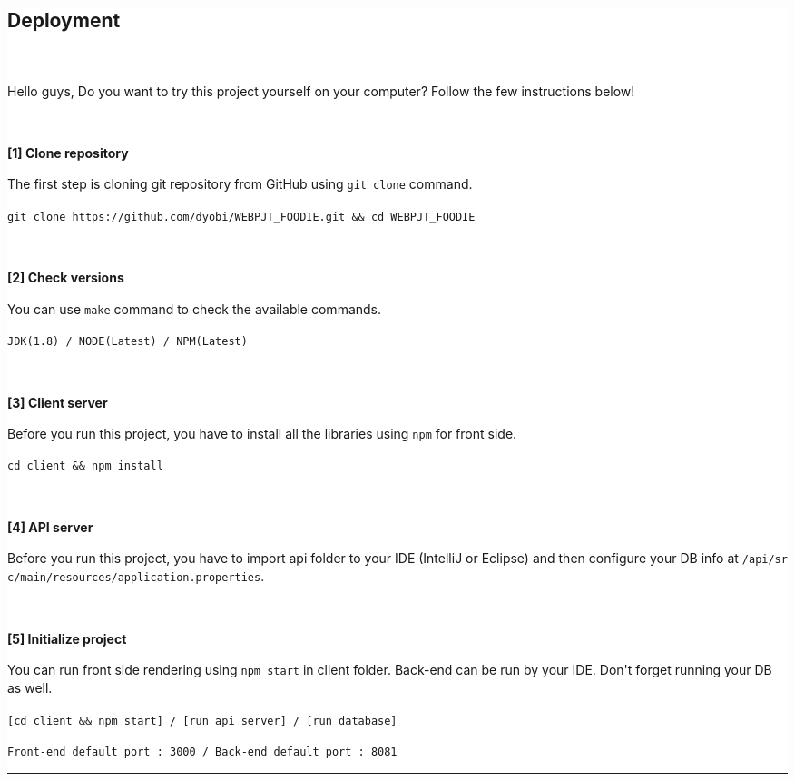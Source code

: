 
## Deployment

<br>

Hello guys, Do you want to try this project yourself on your computer? Follow the few instructions below!

<br>

**[1] Clone repository**

The first step is cloning git repository from GitHub using `git clone` command.

```shell
git clone https://github.com/dyobi/WEBPJT_FOODIE.git && cd WEBPJT_FOODIE
```

<br>

**[2] Check versions**

You can use `make` command to check the available commands.

```shell
JDK(1.8) / NODE(Latest) / NPM(Latest)
```

<br>


**[3] Client server**

Before you run this project, you have to install all the libraries using `npm` for front side.

```shell
cd client && npm install
```

<br>

**[4] API server**

Before you run this project, you have to import api folder to your IDE (IntelliJ or Eclipse) and then configure your DB info at `/api/src/main/resources/application.properties`.

<br>

**[5] Initialize project**

You can run front side rendering using `npm start` in client folder. Back-end can be run by your IDE. Don't forget running your DB as well.

```shell
[cd client && npm start] / [run api server] / [run database]
```

```shell
Front-end default port : 3000 / Back-end default port : 8081
```

---
